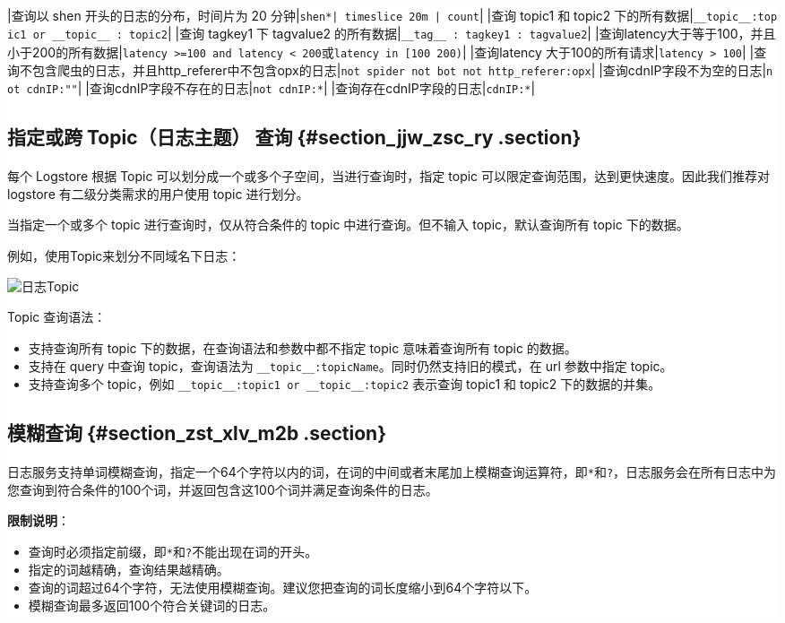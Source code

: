 |查询以 shen 开头的日志的分布，时间片为 20 分钟|`shen*| timeslice 20m | count`|
|查询 topic1 和 topic2 下的所有数据|`__topic__:topic1 or __topic__ : topic2`|
|查询 tagkey1 下 tagvalue2 的所有数据|`__tag__ : tagkey1 : tagvalue2`|
|查询latency大于等于100，并且小于200的所有数据|`latency >=100 and latency < 200`或`latency in [100 200)`|
|查询latency 大于100的所有请求|`latency > 100`|
|查询不包含爬虫的日志，并且http\_referer中不包含opx的日志|`not spider not bot not http_referer:opx`|
|查询cdnIP字段不为空的日志|`not cdnIP:""`|
|查询cdnIP字段不存在的日志|`not cdnIP:*`|
|查询存在cdnIP字段的日志|`cdnIP:*`|

## 指定或跨 Topic（日志主题） 查询 {#section_jjw_zsc_ry .section}

每个 Logstore 根据 Topic 可以划分成一个或多个子空间，当进行查询时，指定 topic 可以限定查询范围，达到更快速度。因此我们推荐对 logstore 有二级分类需求的用户使用 topic 进行划分。

当指定一个或多个 topic 进行查询时，仅从符合条件的 topic 中进行查询。但不输入 topic，默认查询所有 topic 下的数据。

例如，使用Topic来划分不同域名下日志：

![](images/5523_zh-CN.png "日志Topic")

Topic 查询语法：

-   支持查询所有 topic 下的数据，在查询语法和参数中都不指定 topic 意味着查询所有 topic 的数据。
-   支持在 query 中查询 topic，查询语法为 `__topic__:topicName`。同时仍然支持旧的模式，在 url 参数中指定 topic。
-   支持查询多个 topic，例如 `__topic__:topic1 or __topic__:topic2` 表示查询 topic1 和 topic2 下的数据的并集。

## 模糊查询 {#section_zst_xlv_m2b .section}

日志服务支持单词模糊查询，指定一个64个字符以内的词，在词的中间或者末尾加上模糊查询运算符，即`*`和`?`，日志服务会在所有日志中为您查询到符合条件的100个词，并返回包含这100个词并满足查询条件的日志。

**限制说明**：

-   查询时必须指定前缀，即`*`和`?`不能出现在词的开头。
-   指定的词越精确，查询结果越精确。
-   查询的词超过64个字符，无法使用模糊查询。建议您把查询的词长度缩小到64个字符以下。
-   模糊查询最多返回100个符合关键词的日志。

